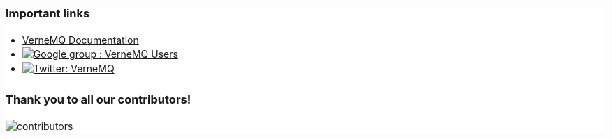 ### Important links

* [VerneMQ Documentation](https://docs.vernemq.com)
* [![Google group : VerneMQ Users](https://img.shields.io/badge/Google%20Group-VerneMQ%20Users-blue.svg)](https://groups.google.com/forum/#!forum/vernemq-users)
* <a href="https://twitter.com/vernemq">
		<img
			alt="Twitter: VerneMQ"
			src="https://img.shields.io/twitter/follow/vernemq.svg?style=social"
			target="_blank"
		/>
	</a>

### Thank you to all our contributors!
[![contributors](https://contributors-img.web.app/image?repo=vernemq/vernemq)](https://github.com/vernemq/vernemq/graphs/contributors)
